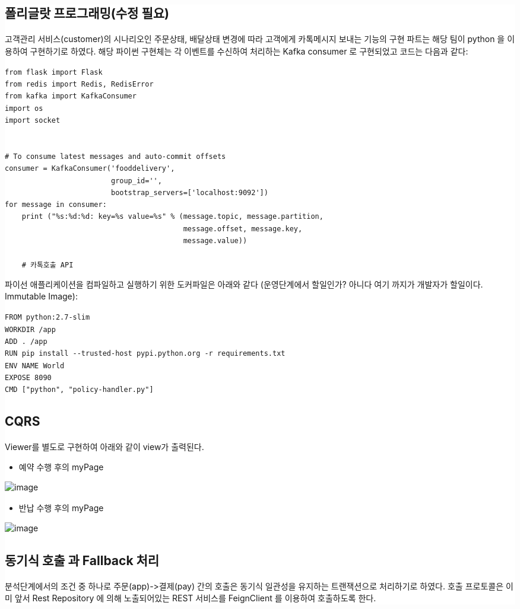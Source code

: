 ## 폴리글랏 프로그래밍(수정 필요)

고객관리 서비스(customer)의 시나리오인 주문상태, 배달상태 변경에 따라 고객에게 카톡메시지 보내는 기능의 구현 파트는 해당 팀이 python 을 이용하여 구현하기로 하였다. 해당 파이썬 구현체는 각 이벤트를 수신하여 처리하는 Kafka consumer 로 구현되었고 코드는 다음과 같다:
```
from flask import Flask
from redis import Redis, RedisError
from kafka import KafkaConsumer
import os
import socket


# To consume latest messages and auto-commit offsets
consumer = KafkaConsumer('fooddelivery',
                         group_id='',
                         bootstrap_servers=['localhost:9092'])
for message in consumer:
    print ("%s:%d:%d: key=%s value=%s" % (message.topic, message.partition,
                                          message.offset, message.key,
                                          message.value))

    # 카톡호출 API
```

파이선 애플리케이션을 컴파일하고 실행하기 위한 도커파일은 아래와 같다 (운영단계에서 할일인가? 아니다 여기 까지가 개발자가 할일이다. Immutable Image):
```
FROM python:2.7-slim
WORKDIR /app
ADD . /app
RUN pip install --trusted-host pypi.python.org -r requirements.txt
ENV NAME World
EXPOSE 8090
CMD ["python", "policy-handler.py"]
```

## CQRS

Viewer를 별도로 구현하여 아래와 같이 view가 출력된다.

- 예약 수행 후의 myPage

![image](https://user-images.githubusercontent.com/84000863/122181119-0784fd00-cec4-11eb-9a49-2881e440e5a1.png)

- 반납 수행 후의 myPage

![image](https://user-images.githubusercontent.com/84000863/122181167-153a8280-cec4-11eb-9a11-b81e993cf9f6.png)


## 동기식 호출 과 Fallback 처리

분석단계에서의 조건 중 하나로 주문(app)->결제(pay) 간의 호출은 동기식 일관성을 유지하는 트랜잭션으로 처리하기로 하였다. 호출 프로토콜은 이미 앞서 Rest Repository 에 의해 노출되어있는 REST 서비스를 FeignClient 를 이용하여 호출하도록 한다. 

